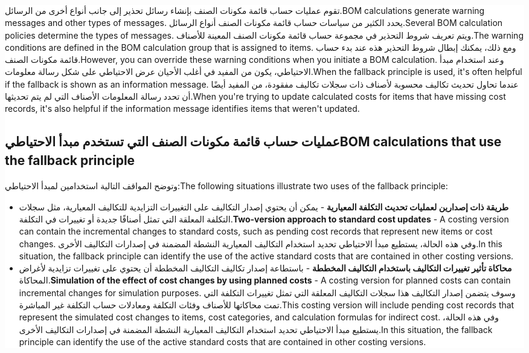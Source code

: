 <span data-ttu-id="5d472-167">تقوم عمليات حساب قائمة مكونات الصنف بإنشاء رسائل تحذير إلى جانب أنواع أخرى من الرسائل.</span><span class="sxs-lookup"><span data-stu-id="5d472-167">BOM calculations generate warning messages and other types of messages.</span></span> <span data-ttu-id="5d472-168">يحدد الكثير من سياسات حساب قائمة مكونات الصنف أنواع الرسائل.</span><span class="sxs-lookup"><span data-stu-id="5d472-168">Several BOM calculation policies determine the types of messages.</span></span> <span data-ttu-id="5d472-169">ويتم تعريف شروط التحذير في مجموعة حساب قائمة مكونات الصنف المعينة للأصناف.</span><span class="sxs-lookup"><span data-stu-id="5d472-169">The warning conditions are defined in the BOM calculation group that is assigned to items.</span></span> <span data-ttu-id="5d472-170">ومع ذلك، يمكنك إبطال شروط التحذير هذه عند بدء حساب قائمة مكونات الصنف.</span><span class="sxs-lookup"><span data-stu-id="5d472-170">However, you can override these warning conditions when you initiate a BOM calculation.</span></span> <span data-ttu-id="5d472-171">وعند استخدام مبدأ الاحتياطي، يكون من المفيد في أغلب الأحيان عرض الاحتياطي على شكل رسالة معلومات.</span><span class="sxs-lookup"><span data-stu-id="5d472-171">When the fallback principle is used, it's often helpful if the fallback is shown as an information message.</span></span> <span data-ttu-id="5d472-172">عندما تحاول تحديث تكاليف محسوبة لأصناف ذات سجلات تكاليف مفقودة، من المفيد أيضًا أن تحدد رسالة المعلومات الأصناف التي لم يتم تحديثها.</span><span class="sxs-lookup"><span data-stu-id="5d472-172">When you're trying to update calculated costs for items that have missing cost records, it's also helpful if the information message identifies items that weren't updated.</span></span>

## <a name="bom-calculations-that-use-the-fallback-principle"></a><span data-ttu-id="5d472-173">عمليات حساب قائمة مكونات الصنف‬ التي تستخدم مبدأ الاحتياطي</span><span class="sxs-lookup"><span data-stu-id="5d472-173">BOM calculations that use the fallback principle</span></span>
<span data-ttu-id="5d472-174">وتوضح المواقف التالية استخدامين لمبدأ الاحتياطي:</span><span class="sxs-lookup"><span data-stu-id="5d472-174">The following situations illustrate two uses of the fallback principle:</span></span>

-   <span data-ttu-id="5d472-175">**طريقة ذات إصدارين لعمليات تحديث التكلفة المعيارية** - يمكن أن يحتوي إصدار التكاليف على التغييرات التزايدية للتكاليف المعيارية، مثل سجلات التكلفة المعلقة التي تمثل أصنافًا جديدة أو تغييرات في التكلفة.</span><span class="sxs-lookup"><span data-stu-id="5d472-175">**Two-version approach to standard cost updates** - A costing version can contain the incremental changes to standard costs, such as pending cost records that represent new items or cost changes.</span></span> <span data-ttu-id="5d472-176">وفي هذه الحالة، يستطيع مبدأ الاحتياطي تحديد استخدام التكاليف المعيارية النشطة المضمنة في إصدارات التكاليف الأخرى.</span><span class="sxs-lookup"><span data-stu-id="5d472-176">In this situation, the fallback principle can identify the use of the active standard costs that are contained in other costing versions.</span></span>
-   <span data-ttu-id="5d472-177">**محاكاة تأثير تغييرات التكاليف باستخدام التكاليف المخططة** - باستطاعة إصدار تكاليف التكاليف المخططة أن يحتوي على تغييرات تزايدية لأغراض المحاكاة.</span><span class="sxs-lookup"><span data-stu-id="5d472-177">**Simulation of the effect of cost changes by using planned costs** - A costing version for planned costs can contain incremental changes for simulation purposes.</span></span> <span data-ttu-id="5d472-178">وسوف يتضمن إصدار التكاليف هذا سجلات التكاليف المعلقة التي تمثل تغييرات التكلفة التي تمت محاكاتها للأصناف وفئات التكلفة ومعادلات حساب التكلفة غير المباشرة.</span><span class="sxs-lookup"><span data-stu-id="5d472-178">This costing version will include pending cost records that represent the simulated cost changes to items, cost categories, and calculation formulas for indirect cost.</span></span> <span data-ttu-id="5d472-179">وفي هذه الحالة، يستطيع مبدأ الاحتياطي تحديد استخدام التكاليف المعيارية النشطة المضمنة في إصدارات التكاليف الأخرى.</span><span class="sxs-lookup"><span data-stu-id="5d472-179">In this situation, the fallback principle can identify the use of the active standard costs that are contained in other costing versions.</span></span>
